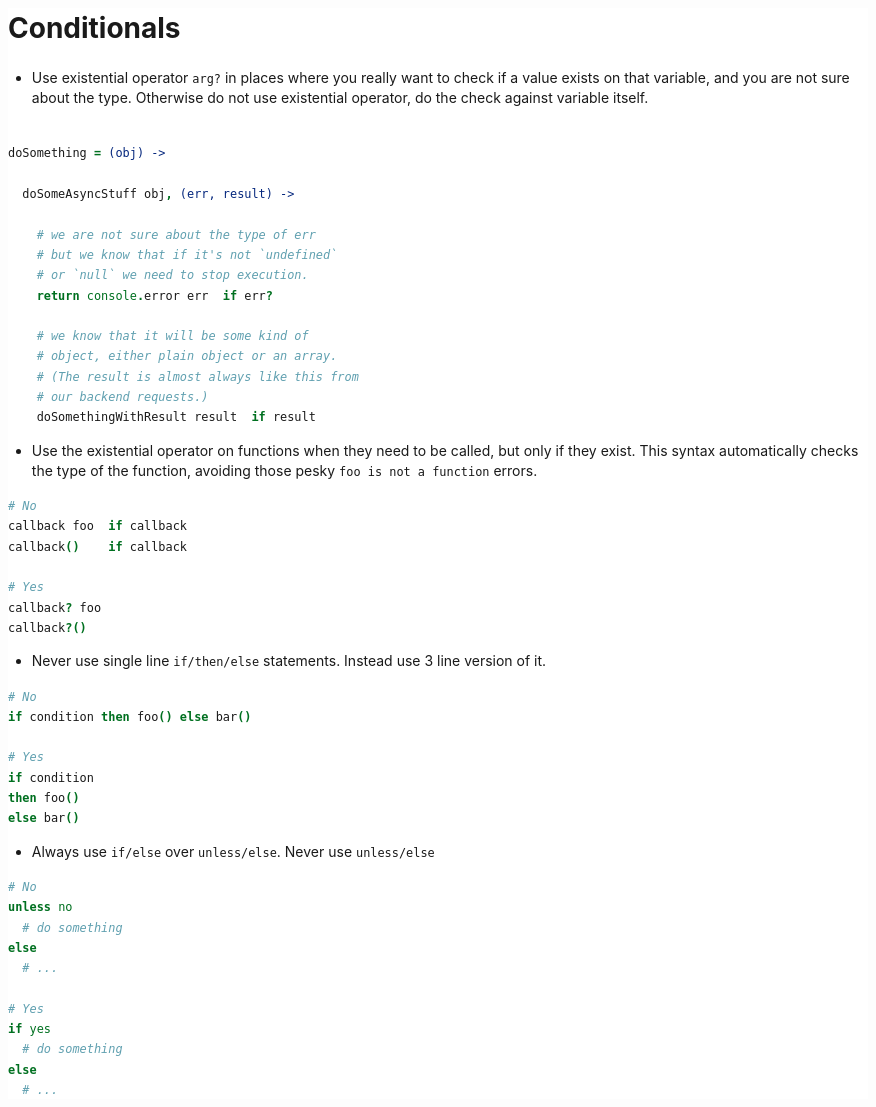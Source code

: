 # Conditionals

- Use existential operator `arg?` in places where you really want to check if a value exists on that variable, and you are not sure about the type. Otherwise do not use existential operator, do the check against variable itself.

```coffee

doSomething = (obj) ->

  doSomeAsyncStuff obj, (err, result) ->

    # we are not sure about the type of err
    # but we know that if it's not `undefined`
    # or `null` we need to stop execution.
    return console.error err  if err?

    # we know that it will be some kind of
    # object, either plain object or an array.
    # (The result is almost always like this from
    # our backend requests.)
    doSomethingWithResult result  if result

```

- Use the existential operator on functions when they need to be called, but only if they exist. This syntax automatically checks the type of the function, avoiding those pesky `foo is not a function` errors.

```coffee
# No
callback foo  if callback
callback()    if callback

# Yes
callback? foo
callback?()
```

- Never use single line `if/then/else` statements. Instead use 3 line version of it.

```coffee
# No
if condition then foo() else bar()

# Yes
if condition
then foo()
else bar()
```

- Always use `if/else` over `unless/else`. Never use `unless/else`

```coffee
# No
unless no
  # do something
else
  # ...

# Yes
if yes
  # do something
else
  # ...
```
